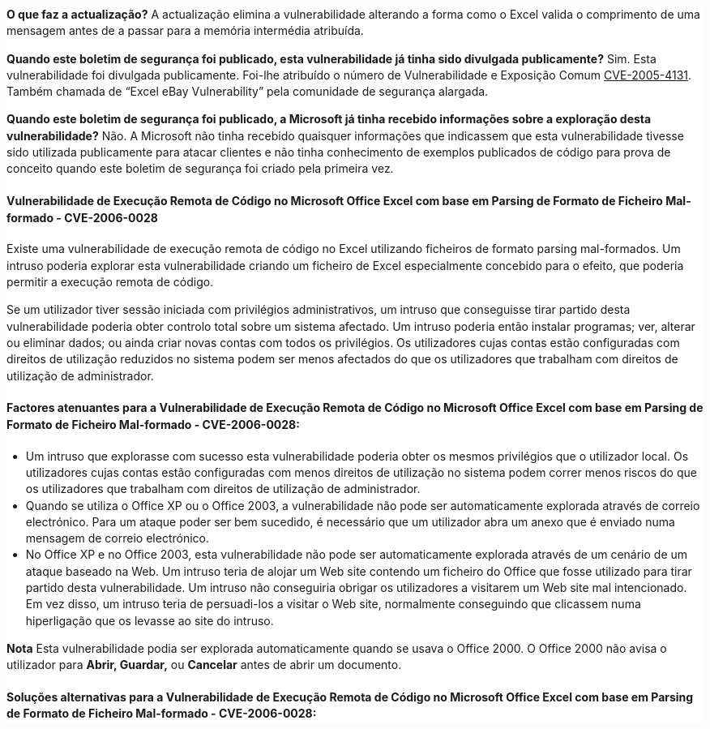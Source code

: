 **O que faz a actualização?**
A actualização elimina a vulnerabilidade alterando a forma como o Excel valida o comprimento de uma mensagem antes de a passar para a memória intermédia atribuída.

**Quando este boletim de segurança foi publicado, esta vulnerabilidade já tinha sido divulgada publicamente?**
Sim. Esta vulnerabilidade foi divulgada publicamente. Foi-lhe atribuído o número de Vulnerabilidade e Exposição Comum [CVE-2005-4131](http://www.cve.mitre.org/cgi-bin/cvename.cgi?name=cve-2005-4131). Também chamada de “Excel eBay Vulnerability” pela comunidade de segurança alargada.

**Quando este boletim de segurança foi publicado, a Microsoft já tinha recebido informações sobre a exploração desta vulnerabilidade?**
Não. A Microsoft não tinha recebido quaisquer informações que indicassem que esta vulnerabilidade tivesse sido utilizada publicamente para atacar clientes e não tinha conhecimento de exemplos publicados de código para prova de conceito quando este boletim de segurança foi criado pela primeira vez.

#### Vulnerabilidade de Execução Remota de Código no Microsoft Office Excel com base em Parsing de Formato de Ficheiro Mal-formado - CVE-2006-0028

Existe uma vulnerabilidade de execução remota de código no Excel utilizando ficheiros de formato parsing mal-formados. Um intruso poderia explorar esta vulnerabilidade criando um ficheiro de Excel especialmente concebido para o efeito, que poderia permitir a execução remota de código.

Se um utilizador tiver sessão iniciada com privilégios administrativos, um intruso que conseguisse tirar partido desta vulnerabilidade poderia obter controlo total sobre um sistema afectado. Um intruso poderia então instalar programas; ver, alterar ou eliminar dados; ou ainda criar novas contas com todos os privilégios. Os utilizadores cujas contas estão configuradas com direitos de utilização reduzidos no sistema podem ser menos afectados do que os utilizadores que trabalham com direitos de utilização de administrador.

#### Factores atenuantes para a Vulnerabilidade de Execução Remota de Código no Microsoft Office Excel com base em Parsing de Formato de Ficheiro Mal-formado - CVE-2006-0028:

-   Um intruso que explorasse com sucesso esta vulnerabilidade poderia obter os mesmos privilégios que o utilizador local. Os utilizadores cujas contas estão configuradas com menos direitos de utilização no sistema podem correr menos riscos do que os utilizadores que trabalham com direitos de utilização de administrador.
-   Quando se utiliza o Office XP ou o Office 2003, a vulnerabilidade não pode ser automaticamente explorada através de correio electrónico. Para um ataque poder ser bem sucedido, é necessário que um utilizador abra um anexo que é enviado numa mensagem de correio electrónico.
-   No Office XP e no Office 2003, esta vulnerabilidade não pode ser automaticamente explorada através de um cenário de um ataque baseado na Web. Um intruso teria de alojar um Web site contendo um ficheiro do Office que fosse utilizado para tirar partido desta vulnerabilidade. Um intruso não conseguiria obrigar os utilizadores a visitarem um Web site mal intencionado. Em vez disso, um intruso teria de persuadi-los a visitar o Web site, normalmente conseguindo que clicassem numa hiperligação que os levasse ao site do intruso.

**Nota** Esta vulnerabilidade podia ser explorada automaticamente quando se usava o Office 2000. O Office 2000 não avisa o utilizador para **Abrir, Guardar,** ou **Cancelar** antes de abrir um documento.

#### Soluções alternativas para a Vulnerabilidade de Execução Remota de Código no Microsoft Office Excel com base em Parsing de Formato de Ficheiro Mal-formado - CVE-2006-0028:
